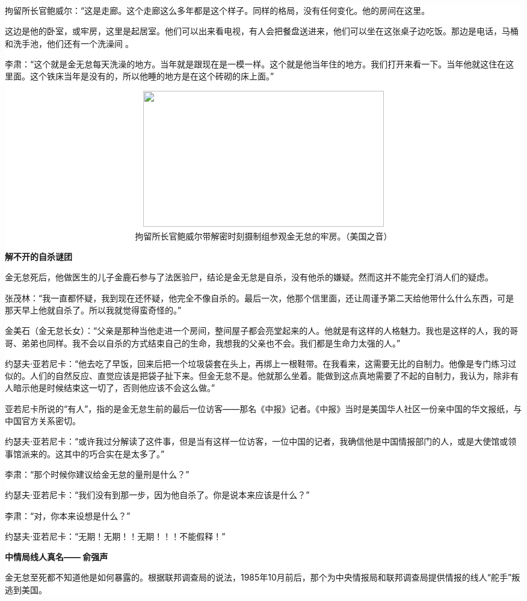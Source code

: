   拘留所长官鲍威尔：“这是走廊。这个走廊这么多年都是这个样子。同样的格局，没有任何变化。他的房间在这里。
 </p>
 <p>
  这边是他的卧室，或牢房，这里是起居室。他们可以出来看电视，有人会把餐盘送进来，他们可以坐在这张桌子边吃饭。那边是电话，马桶和洗手池，他们还有一个洗澡间 。
 </p>
 <p>
  李肃：“这个就是金无怠每天洗澡的地方。当年就是跟现在是一模一样。这个就是他当年住的地方。我们打开来看一下。当年他就这住在这里面。这个铁床当年是没有的，所以他睡的地方是在这个砖砌的床上面。”
 </p>
 <p style="text-align:center">
  <img alt="" src="http://img2.secretchina.com/pic/2019/11-29/p2571635a97844309-ss.jpg" style="height:226px; width:400px"/>
  <br>
   拘留所长官鲍威尔带解密时刻摄制组参观金无怠的牢房。（美国之音）
  </br>
 </p>
 <p>
  <strong>
   解不开的自杀谜团
  </strong>
 </p>
 <p>
  金无怠死后，他做医生的儿子金鹿石参与了法医验尸，结论是金无怠是自杀，没有他杀的嫌疑。然而这并不能完全打消人们的疑虑。
 </p>
 <p>
  张茂林：“我一直都怀疑，我到现在还怀疑，他完全不像自杀的。最后一次，他那个信里面，还让周谨予第二天给他带什么什么东西，可是那天早上他就自杀了。所以我就觉得蛮奇怪的。”
 </p>
 <p>
  金美石（金无怠长女）：“父亲是那种当他走进一个房间，整间屋子都会亮堂起来的人。他就是有这样的人格魅力。我也是这样的人，我的哥哥、弟弟也同样。我不会以自杀的方式结束自己的生命，我想我的父亲也不会。我们都是生命力太强的人。”
 </p>
 <p>
  约瑟夫·亚若尼卡：“他去吃了早饭，回来后把一个垃圾袋套在头上，再绑上一根鞋带。在我看来，这需要无比的自制力。他像是专门练习过似的。人们的自然反应、直觉应该是把袋子扯下来。但金无怠不是。他就那么坐着。能做到这点真地需要了不起的自制力，我认为，除非有人暗示他是时候结束这一切了，否则他应该不会这么做。”
 </p>
 <p>
  亚若尼卡所说的“有人”，指的是金无怠生前的最后一位访客——那名《中报》记者。《中报》当时是美国华人社区一份亲中国的华文报纸，与中国官方关系密切。
 </p>
 <p>
  约瑟夫·亚若尼卡：“或许我过分解读了这件事，但是当有这样一位访客，一位中国的记者，我确信他是中国情报部门的人，或是大使馆或领事馆派来的。这其中的巧合实在是太多了。”
 </p>
 <p>
  李肃：“那个时候你建议给金无怠的量刑是什么？”
 </p>
 <p>
  约瑟夫·亚若尼卡：“我们没有到那一步，因为他自杀了。你是说本来应该是什么？”
 </p>
 <p>
  李肃：“对，你本来设想是什么？”
 </p>
 <p>
  约瑟夫·亚若尼卡：“无期！无期！！无期！！！不能假释！”
 </p>
 <p>
  <strong>
   中情局线人真名——
   <span href="https://www.secretchina.com/news/gb/tag/俞强声" target="_blank">
    俞强声
   </span>
  </strong>
 </p>
 <p>
  金无怠至死都不知道他是如何暴露的。根据联邦调查局的说法，1985年10月前后，那个为中央情报局和联邦调查局提供情报的线人“舵手”叛逃到美国。
 </p>
 <p>